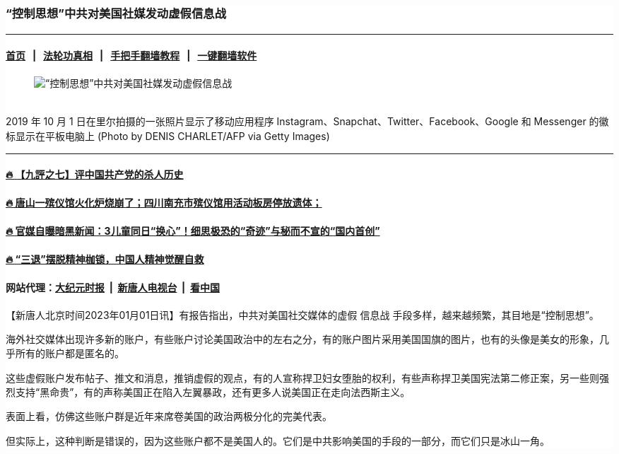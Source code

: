 ### “控制思想”中共对美国社媒发动虚假信息战
------------------------

#### [首页](https://github.com/gfw-breaker/banned-news3/blob/master/README.md) &nbsp;&nbsp;|&nbsp;&nbsp; [法轮功真相](https://github.com/begood0513/basic/blob/master/README.md)  &nbsp;&nbsp;|&nbsp;&nbsp; [手把手翻墙教程](https://github.com/gfw-breaker/guides/wiki)  &nbsp;&nbsp;|&nbsp;&nbsp; [一键翻墙软件](https://github.com/gfw-breaker/nogfw/blob/master/README.md)  



<div><div class="featured_image">
 <figure>
  <img alt="“控制思想”中共对美国社媒发动虚假信息战" src="https://i.ntdtv.com/assets/uploads/2023/01/GettyImages-1172808215-800x450.jpg"/>
 </figure><br/>
 <span class="caption">
  2019 年 10 月 1 日在里尔拍摄的一张照片显示了移动应用程序 Instagram、Snapchat、Twitter、Facebook、Google 和 Messenger 的徽标显示在平板电脑上 (Photo by DENIS CHARLET/AFP via Getty Images)
 </span>
</div>
</div><hr/>

#### [ 🔥  【九評之七】评中国共产党的杀人历史](http://45.63.98.24:10000/videos/res1/news/../../res/jiuping/index.html?202301020500)

#### [ 🔥  唐山一殡仪馆火化炉烧崩了；四川南充市殡仪馆用活动板房停放遗体；](http://45.63.98.24:10000/videos/res1/news/../../res1/corona/index.html?202301020500)

#### [ 🔥  官媒自曝暗黑新闻：3儿童同日“换心”！细思极恐的“奇迹”与秘而不宣的“国内首创”](http://45.63.98.24:10000/videos/res1/news/../../res/Organs/index.html?202301020500)

#### [ 🔥  “三退”摆脱精神枷锁，中国人精神觉醒自救](http://45.63.98.24:10000/videos/res1/news/../../res1/tui/index.html?202301020500)

#### 网站代理：[大纪元时报](http://45.63.98.24:85/gb/?202301020500) &nbsp;|&nbsp; [新唐人电视台](http://45.63.98.24:8808/gb/?202301020500) &nbsp;|&nbsp; [看中国](http://45.63.98.24:8300/?202301020500)

<div><div class="post_content" itemprop="articleBody">
 <p>
  【新唐人北京时间2023年01月01日讯】有报告指出，中共对美国社交媒体的虚假
  <ok href="https://www.ntdtv.com/gb/信息战.htm">
   信息战
  </ok>
  手段多样，越来越频繁，其目地是“控制思想”。
 </p>
 <p>
  海外社交媒体出现许多新的账户，有些账户讨论美国政治中的左右之分，有的账户图片采用美国国旗的图片，也有的头像是美女的形象，几乎所有的账户都是匿名的。
 </p>
 <p>
  这些虚假账户发布帖子、推文和消息，推销虚假的观点，有的人宣称捍卫妇女堕胎的权利，有些声称捍卫美国宪法第二修正案，另一些则强烈支持“黑命贵”，有的声称美国正在陷入左翼暴政，还有更多人说美国正在走向法西斯主义。
 </p>
 <p>
  表面上看，仿佛这些账户群是近年来席卷美国的政治两极分化的完美代表。
 </p>
 <p>
  但实际上，这种判断是错误的，因为这些账户都不是美国人的。它们是中共影响美国的手段的一部分，而它们只是冰山一角。
 </p>
 <p>